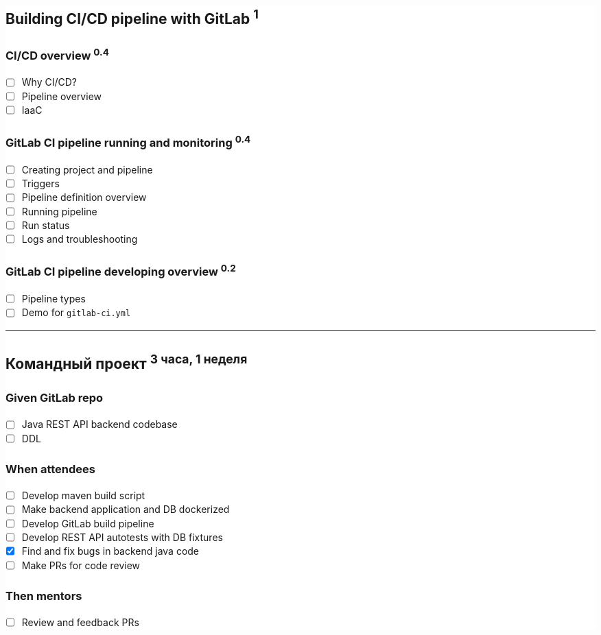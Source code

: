
Building CI/CD pipeline with GitLab <sup>1</sup> 
-----------------------------------

### CI/CD overview <sup>0.4</sup>
- [ ] Why CI/CD?
- [ ] Pipeline overview
- [ ] IaaC

### GitLab CI pipeline running and monitoring <sup>0.4</sup>
- [ ] Creating project and pipeline
- [ ] Triggers
- [ ] Pipeline definition overview
- [ ] Running pipeline
- [ ] Run status
- [ ] Logs and troubleshooting

### GitLab CI pipeline developing overview <sup>0.2</sup>
- [ ] Pipeline types
- [ ] Demo for `gitlab-ci.yml`

---

Командный проект <sup>3 часа, 1 неделя</sup>
----------------

### Given GitLab repo
- [ ] Java REST API backend codebase
- [ ] DDL

### When attendees
- [ ] Develop maven build script
- [ ] Make backend application and DB dockerized 
- [ ] Develop GitLab build pipeline
- [ ] Develop REST API autotests with DB fixtures
- [x] Find and fix bugs in backend java code
- [ ] Make PRs for code review

### Then mentors
- [ ] Review and feedback PRs
